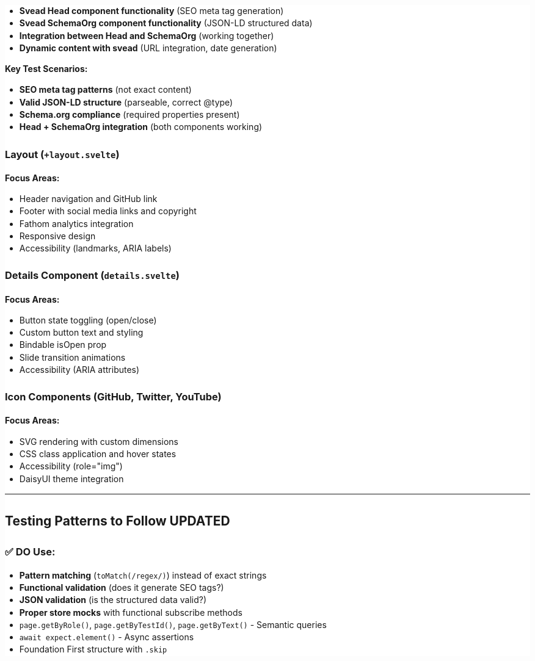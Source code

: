 - **Svead Head component functionality** (SEO meta tag generation)
- **Svead SchemaOrg component functionality** (JSON-LD structured data)
- **Integration between Head and SchemaOrg** (working together)
- **Dynamic content with svead** (URL integration, date generation)

**Key Test Scenarios:**

- **SEO meta tag patterns** (not exact content)
- **Valid JSON-LD structure** (parseable, correct @type)
- **Schema.org compliance** (required properties present)
- **Head + SchemaOrg integration** (both components working)

### Layout (`+layout.svelte`)

**Focus Areas:**

- Header navigation and GitHub link
- Footer with social media links and copyright
- Fathom analytics integration
- Responsive design
- Accessibility (landmarks, ARIA labels)

### Details Component (`details.svelte`)

**Focus Areas:**

- Button state toggling (open/close)
- Custom button text and styling
- Bindable isOpen prop
- Slide transition animations
- Accessibility (ARIA attributes)

### Icon Components (GitHub, Twitter, YouTube)

**Focus Areas:**

- SVG rendering with custom dimensions
- CSS class application and hover states
- Accessibility (role="img")
- DaisyUI theme integration

---

## Testing Patterns to Follow **UPDATED**

### ✅ DO Use:

- **Pattern matching** (`toMatch(/regex/)`) instead of exact strings
- **Functional validation** (does it generate SEO tags?)
- **JSON validation** (is the structured data valid?)
- **Proper store mocks** with functional subscribe methods
- `page.getByRole()`, `page.getByTestId()`, `page.getByText()` - Semantic queries
- `await expect.element()` - Async assertions
- Foundation First structure with `.skip`
